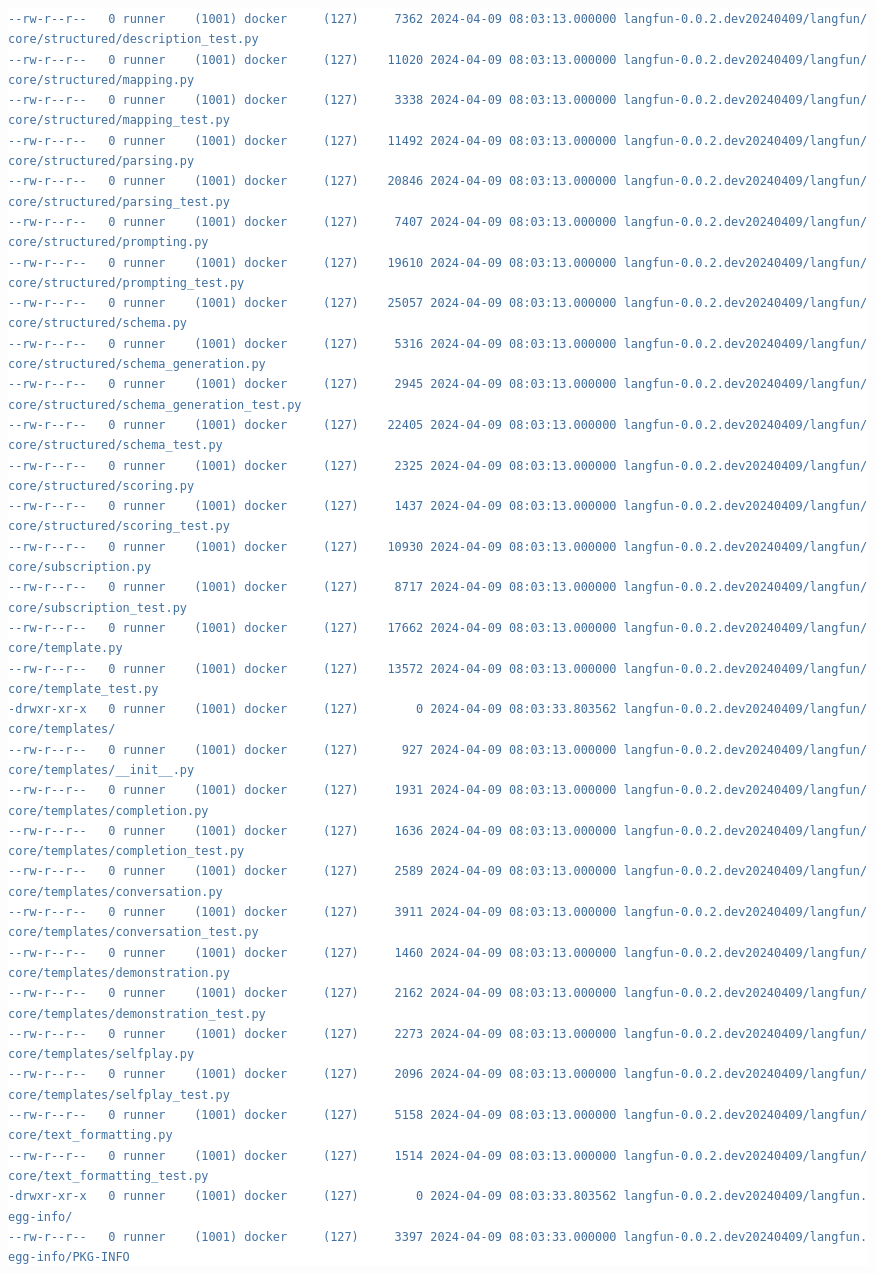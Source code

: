```diff
--rw-r--r--   0 runner    (1001) docker     (127)     7362 2024-04-09 08:03:13.000000 langfun-0.0.2.dev20240409/langfun/core/structured/description_test.py
--rw-r--r--   0 runner    (1001) docker     (127)    11020 2024-04-09 08:03:13.000000 langfun-0.0.2.dev20240409/langfun/core/structured/mapping.py
--rw-r--r--   0 runner    (1001) docker     (127)     3338 2024-04-09 08:03:13.000000 langfun-0.0.2.dev20240409/langfun/core/structured/mapping_test.py
--rw-r--r--   0 runner    (1001) docker     (127)    11492 2024-04-09 08:03:13.000000 langfun-0.0.2.dev20240409/langfun/core/structured/parsing.py
--rw-r--r--   0 runner    (1001) docker     (127)    20846 2024-04-09 08:03:13.000000 langfun-0.0.2.dev20240409/langfun/core/structured/parsing_test.py
--rw-r--r--   0 runner    (1001) docker     (127)     7407 2024-04-09 08:03:13.000000 langfun-0.0.2.dev20240409/langfun/core/structured/prompting.py
--rw-r--r--   0 runner    (1001) docker     (127)    19610 2024-04-09 08:03:13.000000 langfun-0.0.2.dev20240409/langfun/core/structured/prompting_test.py
--rw-r--r--   0 runner    (1001) docker     (127)    25057 2024-04-09 08:03:13.000000 langfun-0.0.2.dev20240409/langfun/core/structured/schema.py
--rw-r--r--   0 runner    (1001) docker     (127)     5316 2024-04-09 08:03:13.000000 langfun-0.0.2.dev20240409/langfun/core/structured/schema_generation.py
--rw-r--r--   0 runner    (1001) docker     (127)     2945 2024-04-09 08:03:13.000000 langfun-0.0.2.dev20240409/langfun/core/structured/schema_generation_test.py
--rw-r--r--   0 runner    (1001) docker     (127)    22405 2024-04-09 08:03:13.000000 langfun-0.0.2.dev20240409/langfun/core/structured/schema_test.py
--rw-r--r--   0 runner    (1001) docker     (127)     2325 2024-04-09 08:03:13.000000 langfun-0.0.2.dev20240409/langfun/core/structured/scoring.py
--rw-r--r--   0 runner    (1001) docker     (127)     1437 2024-04-09 08:03:13.000000 langfun-0.0.2.dev20240409/langfun/core/structured/scoring_test.py
--rw-r--r--   0 runner    (1001) docker     (127)    10930 2024-04-09 08:03:13.000000 langfun-0.0.2.dev20240409/langfun/core/subscription.py
--rw-r--r--   0 runner    (1001) docker     (127)     8717 2024-04-09 08:03:13.000000 langfun-0.0.2.dev20240409/langfun/core/subscription_test.py
--rw-r--r--   0 runner    (1001) docker     (127)    17662 2024-04-09 08:03:13.000000 langfun-0.0.2.dev20240409/langfun/core/template.py
--rw-r--r--   0 runner    (1001) docker     (127)    13572 2024-04-09 08:03:13.000000 langfun-0.0.2.dev20240409/langfun/core/template_test.py
-drwxr-xr-x   0 runner    (1001) docker     (127)        0 2024-04-09 08:03:33.803562 langfun-0.0.2.dev20240409/langfun/core/templates/
--rw-r--r--   0 runner    (1001) docker     (127)      927 2024-04-09 08:03:13.000000 langfun-0.0.2.dev20240409/langfun/core/templates/__init__.py
--rw-r--r--   0 runner    (1001) docker     (127)     1931 2024-04-09 08:03:13.000000 langfun-0.0.2.dev20240409/langfun/core/templates/completion.py
--rw-r--r--   0 runner    (1001) docker     (127)     1636 2024-04-09 08:03:13.000000 langfun-0.0.2.dev20240409/langfun/core/templates/completion_test.py
--rw-r--r--   0 runner    (1001) docker     (127)     2589 2024-04-09 08:03:13.000000 langfun-0.0.2.dev20240409/langfun/core/templates/conversation.py
--rw-r--r--   0 runner    (1001) docker     (127)     3911 2024-04-09 08:03:13.000000 langfun-0.0.2.dev20240409/langfun/core/templates/conversation_test.py
--rw-r--r--   0 runner    (1001) docker     (127)     1460 2024-04-09 08:03:13.000000 langfun-0.0.2.dev20240409/langfun/core/templates/demonstration.py
--rw-r--r--   0 runner    (1001) docker     (127)     2162 2024-04-09 08:03:13.000000 langfun-0.0.2.dev20240409/langfun/core/templates/demonstration_test.py
--rw-r--r--   0 runner    (1001) docker     (127)     2273 2024-04-09 08:03:13.000000 langfun-0.0.2.dev20240409/langfun/core/templates/selfplay.py
--rw-r--r--   0 runner    (1001) docker     (127)     2096 2024-04-09 08:03:13.000000 langfun-0.0.2.dev20240409/langfun/core/templates/selfplay_test.py
--rw-r--r--   0 runner    (1001) docker     (127)     5158 2024-04-09 08:03:13.000000 langfun-0.0.2.dev20240409/langfun/core/text_formatting.py
--rw-r--r--   0 runner    (1001) docker     (127)     1514 2024-04-09 08:03:13.000000 langfun-0.0.2.dev20240409/langfun/core/text_formatting_test.py
-drwxr-xr-x   0 runner    (1001) docker     (127)        0 2024-04-09 08:03:33.803562 langfun-0.0.2.dev20240409/langfun.egg-info/
--rw-r--r--   0 runner    (1001) docker     (127)     3397 2024-04-09 08:03:33.000000 langfun-0.0.2.dev20240409/langfun.egg-info/PKG-INFO
```